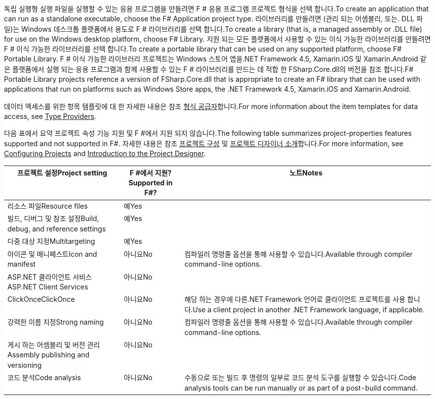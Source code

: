 <span data-ttu-id="e90c6-132">독립 실행형 실행 파일을 실행할 수 있는 응용 프로그램을 만들려면 F # 응용 프로그램 프로젝트 형식을 선택 합니다.</span><span class="sxs-lookup"><span data-stu-id="e90c6-132">To create an application that can run as a standalone executable, choose the F# Application project type.</span></span> <span data-ttu-id="e90c6-133">라이브러리를 만들려면 (관리 되는 어셈블리, 또는. DLL 파일)는 Windows 데스크톱 플랫폼에서 용도로 F # 라이브러리를 선택 합니다.</span><span class="sxs-lookup"><span data-stu-id="e90c6-133">To create a library (that is, a managed assembly or .DLL file) for use on the Windows desktop platform, choose F# Library.</span></span> <span data-ttu-id="e90c6-134">지원 되는 모든 플랫폼에서 사용할 수 있는 이식 가능한 라이브러리를 만들려면 F # 이식 가능한 라이브러리를 선택 합니다.</span><span class="sxs-lookup"><span data-stu-id="e90c6-134">To create a portable library that can be used on any supported platform, choose F# Portable Library.</span></span> <span data-ttu-id="e90c6-135">F # 이식 가능한 라이브러리 프로젝트는 Windows 스토어 앱을.NET Framework 4.5, Xamarin.iOS 및 Xamarin.Android 같은 플랫폼에서 실행 되는 응용 프로그램과 함께 사용할 수 있는 F # 라이브러리를 만드는 데 적합 한 FSharp.Core.dll의 버전을 참조 합니다.</span><span class="sxs-lookup"><span data-stu-id="e90c6-135">F# Portable Library projects reference a version of FSharp.Core.dll that is appropriate to create an F# library that can be used with applications that run on platforms such as Windows Store apps, the .NET Framework 4.5, Xamarin.iOS and Xamarin.Android.</span></span>

<span data-ttu-id="e90c6-136">데이터 액세스를 위한 항목 템플릿에 대 한 자세한 내용은 참조 [형식 공급자](../tutorials/type-providers/index.md)합니다.</span><span class="sxs-lookup"><span data-stu-id="e90c6-136">For more information about the item templates for data access, see [Type Providers](../tutorials/type-providers/index.md).</span></span>

<span data-ttu-id="e90c6-137">다음 표에서 요약 프로젝트 속성 기능 지원 및 F #에서 지원 되지 않습니다.</span><span class="sxs-lookup"><span data-stu-id="e90c6-137">The following table summarizes project-properties features supported and not supported in F#.</span></span> <span data-ttu-id="e90c6-138">자세한 내용은 참조 [프로젝트 구성](configuring-projects.md) 및 [프로젝트 디자이너 소개](https://msdn.microsoft.com/library/898dd854-c98d-430c-ba1b-a913ce3c73d7)합니다.</span><span class="sxs-lookup"><span data-stu-id="e90c6-138">For more information, see [Configuring Projects](configuring-projects.md) and [Introduction to the Project Designer](https://msdn.microsoft.com/library/898dd854-c98d-430c-ba1b-a913ce3c73d7).</span></span>

|<span data-ttu-id="e90c6-139">프로젝트 설정</span><span class="sxs-lookup"><span data-stu-id="e90c6-139">Project setting</span></span>|<span data-ttu-id="e90c6-140">F #에서 지원?</span><span class="sxs-lookup"><span data-stu-id="e90c6-140">Supported in F#?</span></span>|<span data-ttu-id="e90c6-141">노트</span><span class="sxs-lookup"><span data-stu-id="e90c6-141">Notes</span></span>|
|---------------|----------------|-----|
|<span data-ttu-id="e90c6-142">리소스 파일</span><span class="sxs-lookup"><span data-stu-id="e90c6-142">Resource files</span></span>|<span data-ttu-id="e90c6-143">예</span><span class="sxs-lookup"><span data-stu-id="e90c6-143">Yes</span></span>||
|<span data-ttu-id="e90c6-144">빌드, 디버그 및 참조 설정</span><span class="sxs-lookup"><span data-stu-id="e90c6-144">Build, debug, and reference settings</span></span>|<span data-ttu-id="e90c6-145">예</span><span class="sxs-lookup"><span data-stu-id="e90c6-145">Yes</span></span>||
|<span data-ttu-id="e90c6-146">다중 대상 지정</span><span class="sxs-lookup"><span data-stu-id="e90c6-146">Multitargeting</span></span>|<span data-ttu-id="e90c6-147">예</span><span class="sxs-lookup"><span data-stu-id="e90c6-147">Yes</span></span>||
|<span data-ttu-id="e90c6-148">아이콘 및 매니페스트</span><span class="sxs-lookup"><span data-stu-id="e90c6-148">Icon and manifest</span></span>|<span data-ttu-id="e90c6-149">아니요</span><span class="sxs-lookup"><span data-stu-id="e90c6-149">No</span></span>|<span data-ttu-id="e90c6-150">컴파일러 명령줄 옵션을 통해 사용할 수 있습니다.</span><span class="sxs-lookup"><span data-stu-id="e90c6-150">Available through compiler command-line options.</span></span>|
|<span data-ttu-id="e90c6-151">ASP.NET 클라이언트 서비스</span><span class="sxs-lookup"><span data-stu-id="e90c6-151">ASP.NET Client Services</span></span>|<span data-ttu-id="e90c6-152">아니요</span><span class="sxs-lookup"><span data-stu-id="e90c6-152">No</span></span>||
|<span data-ttu-id="e90c6-153">ClickOnce</span><span class="sxs-lookup"><span data-stu-id="e90c6-153">ClickOnce</span></span>|<span data-ttu-id="e90c6-154">아니요</span><span class="sxs-lookup"><span data-stu-id="e90c6-154">No</span></span>|<span data-ttu-id="e90c6-155">해당 하는 경우에 다른.NET Framework 언어로 클라이언트 프로젝트를 사용 합니다.</span><span class="sxs-lookup"><span data-stu-id="e90c6-155">Use a client project in another .NET Framework language, if applicable.</span></span>|
|<span data-ttu-id="e90c6-156">강력한 이름 지정</span><span class="sxs-lookup"><span data-stu-id="e90c6-156">Strong naming</span></span>|<span data-ttu-id="e90c6-157">아니요</span><span class="sxs-lookup"><span data-stu-id="e90c6-157">No</span></span>|<span data-ttu-id="e90c6-158">컴파일러 명령줄 옵션을 통해 사용할 수 있습니다.</span><span class="sxs-lookup"><span data-stu-id="e90c6-158">Available through compiler command-line options.</span></span>|
|<span data-ttu-id="e90c6-159">게시 하는 어셈블리 및 버전 관리</span><span class="sxs-lookup"><span data-stu-id="e90c6-159">Assembly publishing and versioning</span></span>|<span data-ttu-id="e90c6-160">아니요</span><span class="sxs-lookup"><span data-stu-id="e90c6-160">No</span></span>||
|<span data-ttu-id="e90c6-161">코드 분석</span><span class="sxs-lookup"><span data-stu-id="e90c6-161">Code analysis</span></span>|<span data-ttu-id="e90c6-162">아니요</span><span class="sxs-lookup"><span data-stu-id="e90c6-162">No</span></span>|<span data-ttu-id="e90c6-163">수동으로 또는 빌드 후 명령의 일부로 코드 분석 도구를 실행할 수 있습니다.</span><span class="sxs-lookup"><span data-stu-id="e90c6-163">Code analysis tools can be run manually or as part of a post-build command.</span></span>|